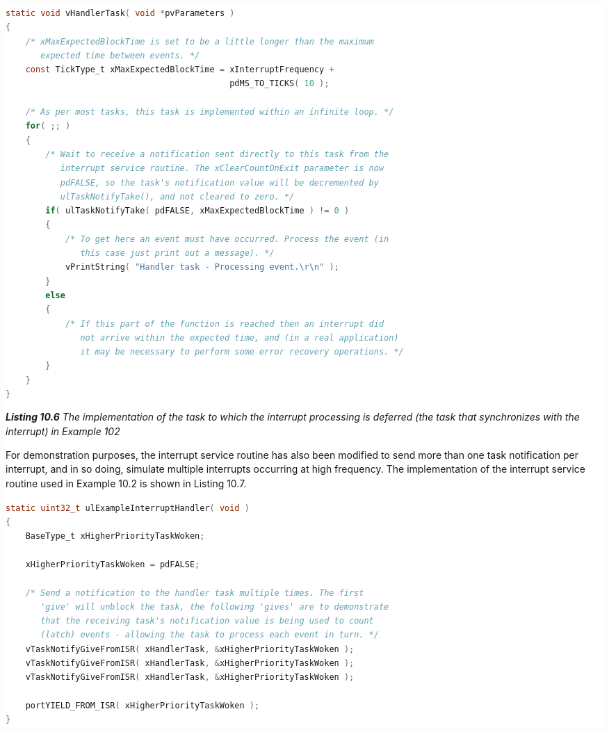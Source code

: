 
```c
static void vHandlerTask( void *pvParameters )
{
    /* xMaxExpectedBlockTime is set to be a little longer than the maximum 
       expected time between events. */
    const TickType_t xMaxExpectedBlockTime = xInterruptFrequency + 
                                             pdMS_TO_TICKS( 10 );

    /* As per most tasks, this task is implemented within an infinite loop. */
    for( ;; )
    {
        /* Wait to receive a notification sent directly to this task from the
           interrupt service routine. The xClearCountOnExit parameter is now
           pdFALSE, so the task's notification value will be decremented by
           ulTaskNotifyTake(), and not cleared to zero. */
        if( ulTaskNotifyTake( pdFALSE, xMaxExpectedBlockTime ) != 0 )
        {
            /* To get here an event must have occurred. Process the event (in 
               this case just print out a message). */
            vPrintString( "Handler task - Processing event.\r\n" );
        }
        else
        {
            /* If this part of the function is reached then an interrupt did 
               not arrive within the expected time, and (in a real application)
               it may be necessary to perform some error recovery operations. */
        }
    }
}
```

***Listing 10.6*** *The implementation of the task to which the interrupt processing is deferred (the task that synchronizes with the interrupt) in Example 102*

For demonstration purposes, the interrupt service routine has also been
modified to send more than one task notification per interrupt, and in
so doing, simulate multiple interrupts occurring at high frequency. The
implementation of the interrupt service routine used in Example 10.2 is
shown in Listing 10.7.


<a name="list10.7" title="Listing 10.7 The implementation of the interrupt service routine used in Example 10.2"></a>


```c
static uint32_t ulExampleInterruptHandler( void )
{
    BaseType_t xHigherPriorityTaskWoken;

    xHigherPriorityTaskWoken = pdFALSE;

    /* Send a notification to the handler task multiple times. The first
       'give' will unblock the task, the following 'gives' are to demonstrate 
       that the receiving task's notification value is being used to count 
       (latch) events - allowing the task to process each event in turn. */
    vTaskNotifyGiveFromISR( xHandlerTask, &xHigherPriorityTaskWoken );
    vTaskNotifyGiveFromISR( xHandlerTask, &xHigherPriorityTaskWoken );
    vTaskNotifyGiveFromISR( xHandlerTask, &xHigherPriorityTaskWoken );

    portYIELD_FROM_ISR( xHigherPriorityTaskWoken );
}
```
